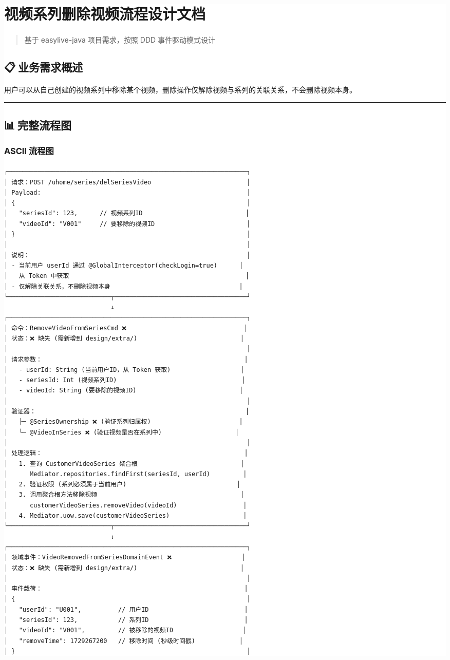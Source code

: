 # 视频系列删除视频流程设计文档

> 基于 easylive-java 项目需求，按照 DDD 事件驱动模式设计

## 📋 业务需求概述

用户可以从自己创建的视频系列中移除某个视频，删除操作仅解除视频与系列的关联关系，不会删除视频本身。

---

## 📊 完整流程图

### ASCII 流程图

```
┌─────────────────────────────────────────────────────────────────┐
│ 请求：POST /uhome/series/delSeriesVideo                          │
│ Payload:                                                        │
│ {                                                               │
│   "seriesId": 123,      // 视频系列ID                            │
│   "videoId": "V001"     // 要移除的视频ID                         │
│ }                                                               │
│                                                                 │
│ 说明：                                                           │
│ - 当前用户 userId 通过 @GlobalInterceptor(checkLogin=true)      │
│   从 Token 中获取                                                │
│ - 仅解除关联关系，不删除视频本身                                   │
└────────────────────────────┬────────────────────────────────────┘
                             ↓
┌─────────────────────────────────────────────────────────────────┐
│ 命令：RemoveVideoFromSeriesCmd ❌                                │
│ 状态：❌ 缺失 (需新增到 design/extra/)                            │
│                                                                 │
│ 请求参数：                                                       │
│   - userId: String (当前用户ID，从 Token 获取)                   │
│   - seriesId: Int (视频系列ID)                                  │
│   - videoId: String (要移除的视频ID)                            │
│                                                                 │
│ 验证器：                                                         │
│   ├─ @SeriesOwnership ❌ (验证系列归属权)                        │
│   └─ @VideoInSeries ❌ (验证视频是否在系列中)                    │
│                                                                 │
│ 处理逻辑：                                                       │
│   1. 查询 CustomerVideoSeries 聚合根                            │
│      Mediator.repositories.findFirst(seriesId, userId)         │
│   2. 验证权限 (系列必须属于当前用户)                              │
│   3. 调用聚合根方法移除视频                                       │
│      customerVideoSeries.removeVideo(videoId)                  │
│   4. Mediator.uow.save(customerVideoSeries)                    │
└────────────────────────────┬────────────────────────────────────┘
                             ↓
┌─────────────────────────────────────────────────────────────────┐
│ 领域事件：VideoRemovedFromSeriesDomainEvent ❌                   │
│ 状态：❌ 缺失 (需新增到 design/extra/)                            │
│                                                                 │
│ 事件载荷：                                                       │
│ {                                                               │
│   "userId": "U001",          // 用户ID                          │
│   "seriesId": 123,           // 系列ID                          │
│   "videoId": "V001",         // 被移除的视频ID                   │
│   "removeTime": 1729267200   // 移除时间 (秒级时间戳)            │
│ }                                                               │
```